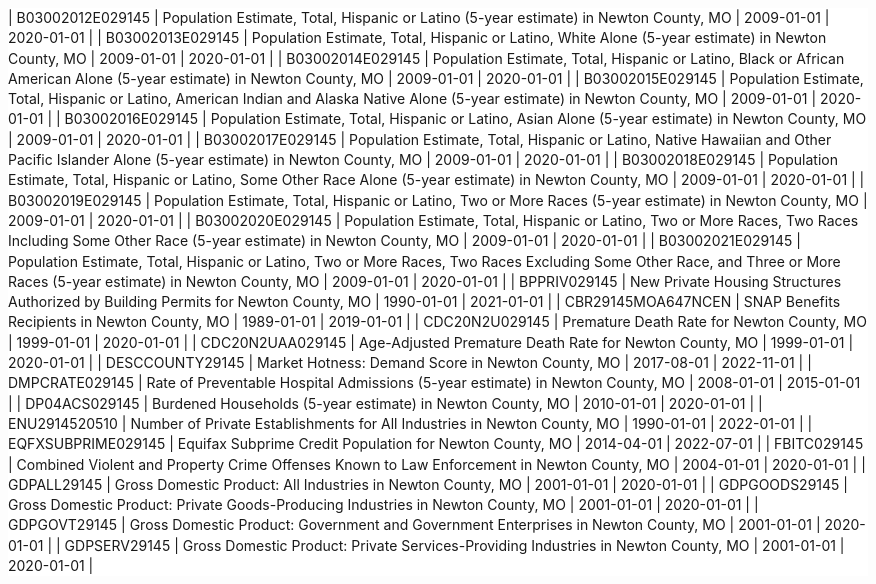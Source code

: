 | B03002012E029145          | Population Estimate, Total, Hispanic or Latino (5-year estimate) in Newton County, MO                                                                                      | 2009-01-01          | 2020-01-01        |
| B03002013E029145          | Population Estimate, Total, Hispanic or Latino, White Alone (5-year estimate) in Newton County, MO                                                                         | 2009-01-01          | 2020-01-01        |
| B03002014E029145          | Population Estimate, Total, Hispanic or Latino, Black or African American Alone (5-year estimate) in Newton County, MO                                                     | 2009-01-01          | 2020-01-01        |
| B03002015E029145          | Population Estimate, Total, Hispanic or Latino, American Indian and Alaska Native Alone (5-year estimate) in Newton County, MO                                             | 2009-01-01          | 2020-01-01        |
| B03002016E029145          | Population Estimate, Total, Hispanic or Latino, Asian Alone (5-year estimate) in Newton County, MO                                                                         | 2009-01-01          | 2020-01-01        |
| B03002017E029145          | Population Estimate, Total, Hispanic or Latino, Native Hawaiian and Other Pacific Islander Alone (5-year estimate) in Newton County, MO                                    | 2009-01-01          | 2020-01-01        |
| B03002018E029145          | Population Estimate, Total, Hispanic or Latino, Some Other Race Alone (5-year estimate) in Newton County, MO                                                               | 2009-01-01          | 2020-01-01        |
| B03002019E029145          | Population Estimate, Total, Hispanic or Latino, Two or More Races (5-year estimate) in Newton County, MO                                                                   | 2009-01-01          | 2020-01-01        |
| B03002020E029145          | Population Estimate, Total, Hispanic or Latino, Two or More Races, Two Races Including Some Other Race (5-year estimate) in Newton County, MO                              | 2009-01-01          | 2020-01-01        |
| B03002021E029145          | Population Estimate, Total, Hispanic or Latino, Two or More Races, Two Races Excluding Some Other Race, and Three or More Races (5-year estimate) in Newton County, MO     | 2009-01-01          | 2020-01-01        |
| BPPRIV029145              | New Private Housing Structures Authorized by Building Permits for Newton County, MO                                                                                        | 1990-01-01          | 2021-01-01        |
| CBR29145MOA647NCEN        | SNAP Benefits Recipients in Newton County, MO                                                                                                                              | 1989-01-01          | 2019-01-01        |
| CDC20N2U029145            | Premature Death Rate for Newton County, MO                                                                                                                                 | 1999-01-01          | 2020-01-01        |
| CDC20N2UAA029145          | Age-Adjusted Premature Death Rate for Newton County, MO                                                                                                                    | 1999-01-01          | 2020-01-01        |
| DESCCOUNTY29145           | Market Hotness: Demand Score in Newton County, MO                                                                                                                          | 2017-08-01          | 2022-11-01        |
| DMPCRATE029145            | Rate of Preventable Hospital Admissions (5-year estimate) in Newton County, MO                                                                                             | 2008-01-01          | 2015-01-01        |
| DP04ACS029145             | Burdened Households (5-year estimate) in Newton County, MO                                                                                                                 | 2010-01-01          | 2020-01-01        |
| ENU2914520510             | Number of Private Establishments for All Industries in Newton County, MO                                                                                                   | 1990-01-01          | 2022-01-01        |
| EQFXSUBPRIME029145        | Equifax Subprime Credit Population for Newton County, MO                                                                                                                   | 2014-04-01          | 2022-07-01        |
| FBITC029145               | Combined Violent and Property Crime Offenses Known to Law Enforcement in Newton County, MO                                                                                 | 2004-01-01          | 2020-01-01        |
| GDPALL29145               | Gross Domestic Product: All Industries in Newton County, MO                                                                                                                | 2001-01-01          | 2020-01-01        |
| GDPGOODS29145             | Gross Domestic Product: Private Goods-Producing Industries in Newton County, MO                                                                                            | 2001-01-01          | 2020-01-01        |
| GDPGOVT29145              | Gross Domestic Product: Government and Government Enterprises in Newton County, MO                                                                                         | 2001-01-01          | 2020-01-01        |
| GDPSERV29145              | Gross Domestic Product: Private Services-Providing Industries in Newton County, MO                                                                                         | 2001-01-01          | 2020-01-01        |